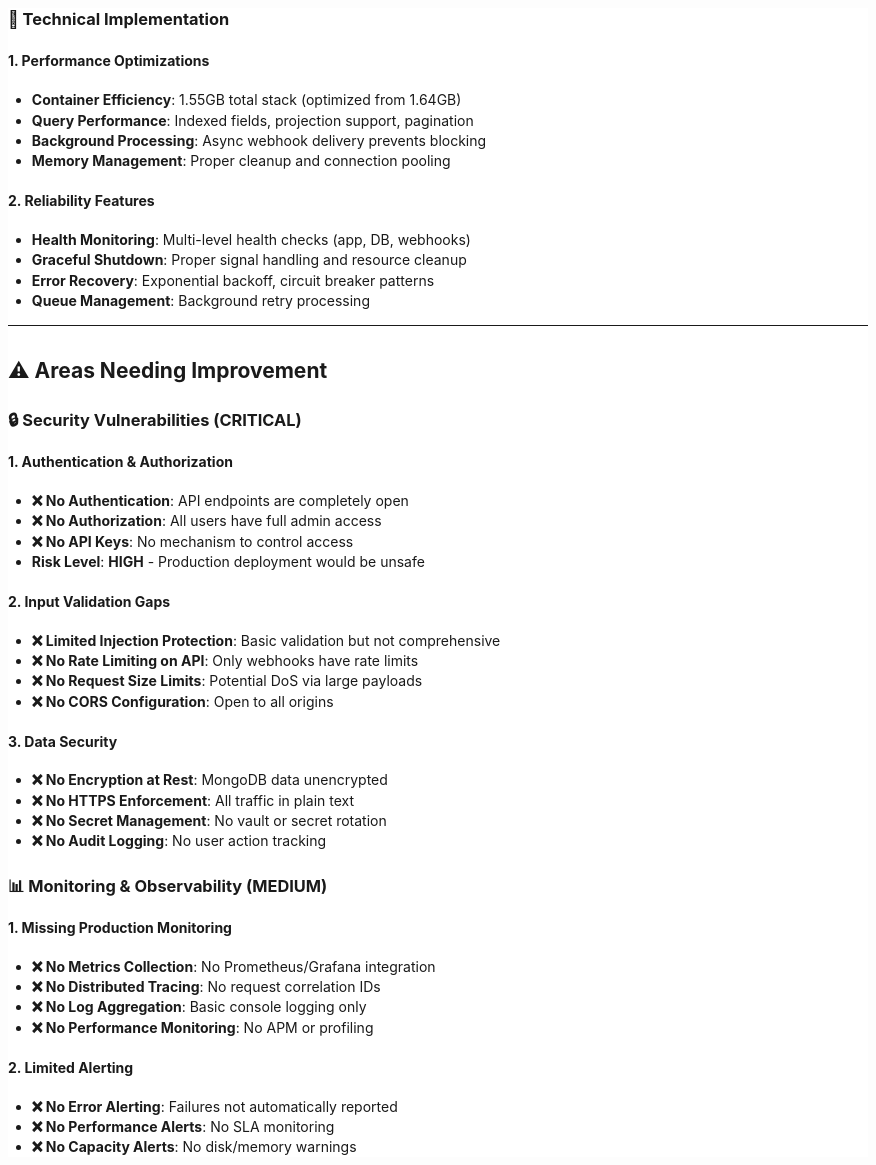 ### **🔧 Technical Implementation**

#### **1. Performance Optimizations**
- **Container Efficiency**: 1.55GB total stack (optimized from 1.64GB)
- **Query Performance**: Indexed fields, projection support, pagination
- **Background Processing**: Async webhook delivery prevents blocking
- **Memory Management**: Proper cleanup and connection pooling

#### **2. Reliability Features**
- **Health Monitoring**: Multi-level health checks (app, DB, webhooks)
- **Graceful Shutdown**: Proper signal handling and resource cleanup
- **Error Recovery**: Exponential backoff, circuit breaker patterns
- **Queue Management**: Background retry processing

---

## ⚠️ **Areas Needing Improvement**

### **🔒 Security Vulnerabilities (CRITICAL)**

#### **1. Authentication & Authorization**
- **❌ No Authentication**: API endpoints are completely open
- **❌ No Authorization**: All users have full admin access
- **❌ No API Keys**: No mechanism to control access
- **Risk Level**: **HIGH** - Production deployment would be unsafe

#### **2. Input Validation Gaps**
- **❌ Limited Injection Protection**: Basic validation but not comprehensive
- **❌ No Rate Limiting on API**: Only webhooks have rate limits
- **❌ No Request Size Limits**: Potential DoS via large payloads
- **❌ No CORS Configuration**: Open to all origins

#### **3. Data Security**
- **❌ No Encryption at Rest**: MongoDB data unencrypted
- **❌ No HTTPS Enforcement**: All traffic in plain text
- **❌ No Secret Management**: No vault or secret rotation
- **❌ No Audit Logging**: No user action tracking

### **📊 Monitoring & Observability (MEDIUM)**

#### **1. Missing Production Monitoring**
- **❌ No Metrics Collection**: No Prometheus/Grafana integration
- **❌ No Distributed Tracing**: No request correlation IDs
- **❌ No Log Aggregation**: Basic console logging only
- **❌ No Performance Monitoring**: No APM or profiling

#### **2. Limited Alerting**
- **❌ No Error Alerting**: Failures not automatically reported
- **❌ No Performance Alerts**: No SLA monitoring
- **❌ No Capacity Alerts**: No disk/memory warnings
